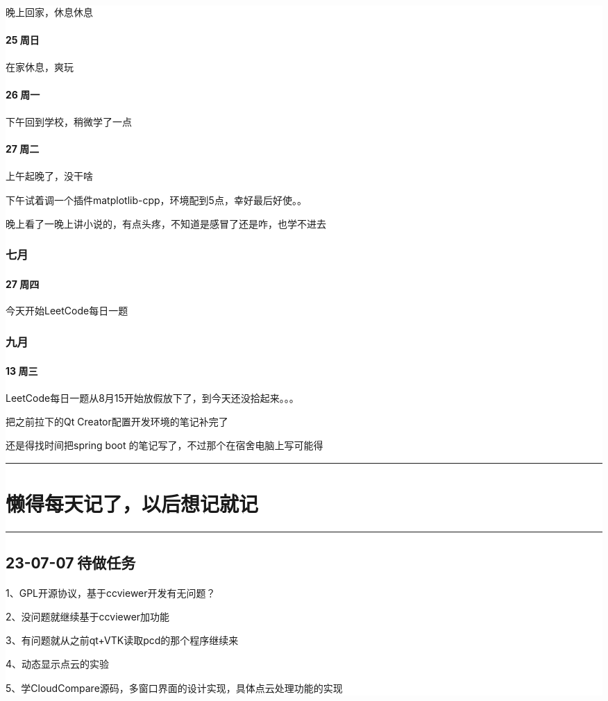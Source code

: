 晚上回家，休息休息

#### 25 周日

在家休息，爽玩

#### 26 周一

下午回到学校，稍微学了一点

#### 27 周二

上午起晚了，没干啥

下午试着调一个插件matplotlib-cpp，环境配到5点，幸好最后好使。。

晚上看了一晚上讲小说的，有点头疼，不知道是感冒了还是咋，也学不进去



### 七月

#### 27 周四

今天开始LeetCode每日一题



### 九月

#### 13 周三

LeetCode每日一题从8月15开始放假放下了，到今天还没拾起来。。。

把之前拉下的Qt Creator配置开发环境的笔记补完了

还是得找时间把spring boot 的笔记写了，不过那个在宿舍电脑上写可能得



***

# **懒得每天记了，以后想记就记**

***



## 23-07-07 待做任务

1、GPL开源协议，基于ccviewer开发有无问题？

2、没问题就继续基于ccviewer加功能

3、有问题就从之前qt+VTK读取pcd的那个程序继续来

4、动态显示点云的实验

5、学CloudCompare源码，多窗口界面的设计实现，具体点云处理功能的实现
